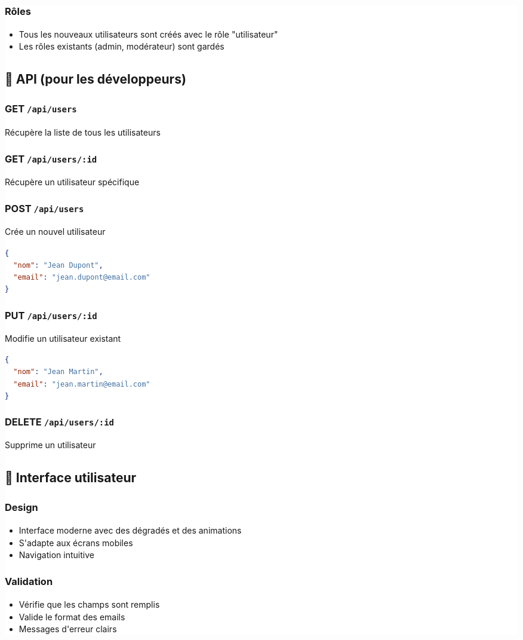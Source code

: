 ### Rôles

- Tous les nouveaux utilisateurs sont créés avec le rôle "utilisateur"
- Les rôles existants (admin, modérateur) sont gardés

## 🔧 API (pour les développeurs)

### GET `/api/users`

Récupère la liste de tous les utilisateurs

### GET `/api/users/:id`

Récupère un utilisateur spécifique

### POST `/api/users`

Crée un nouvel utilisateur

```json
{
  "nom": "Jean Dupont",
  "email": "jean.dupont@email.com"
}
```

### PUT `/api/users/:id`

Modifie un utilisateur existant

```json
{
  "nom": "Jean Martin",
  "email": "jean.martin@email.com"
}
```

### DELETE `/api/users/:id`

Supprime un utilisateur

## 📱 Interface utilisateur

### Design

- Interface moderne avec des dégradés et des animations
- S'adapte aux écrans mobiles
- Navigation intuitive

### Validation

- Vérifie que les champs sont remplis
- Valide le format des emails
- Messages d'erreur clairs
